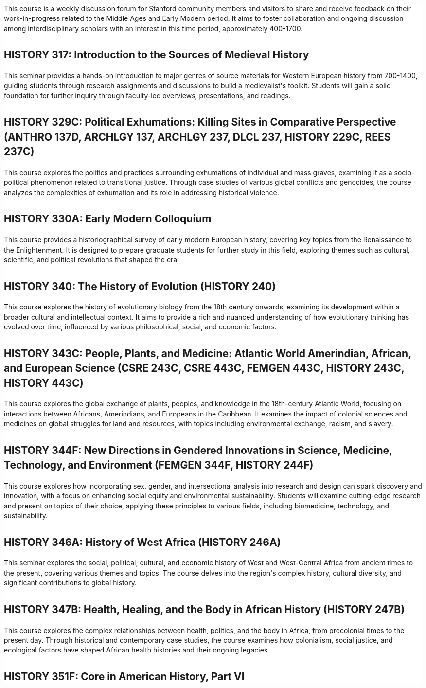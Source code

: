 This course is a weekly discussion forum for Stanford community members and visitors to share and receive feedback on their work-in-progress related to the Middle Ages and Early Modern period. It aims to foster collaboration and ongoing discussion among interdisciplinary scholars with an interest in this time period, approximately 400-1700.
## HISTORY 317: Introduction to the Sources of Medieval History
This seminar provides a hands-on introduction to major genres of source materials for Western European history from 700-1400, guiding students through research assignments and discussions to build a medievalist's toolkit. Students will gain a solid foundation for further inquiry through faculty-led overviews, presentations, and readings.
## HISTORY 329C: Political Exhumations: Killing Sites in Comparative Perspective (ANTHRO 137D, ARCHLGY 137, ARCHLGY 237, DLCL 237, HISTORY 229C, REES 237C)
This course explores the politics and practices surrounding exhumations of individual and mass graves, examining it as a socio-political phenomenon related to transitional justice. Through case studies of various global conflicts and genocides, the course analyzes the complexities of exhumation and its role in addressing historical violence.
## HISTORY 330A: Early Modern Colloquium
This course provides a historiographical survey of early modern European history, covering key topics from the Renaissance to the Enlightenment. It is designed to prepare graduate students for further study in this field, exploring themes such as cultural, scientific, and political revolutions that shaped the era.
## HISTORY 340: The History of Evolution (HISTORY 240)
This course explores the history of evolutionary biology from the 18th century onwards, examining its development within a broader cultural and intellectual context. It aims to provide a rich and nuanced understanding of how evolutionary thinking has evolved over time, influenced by various philosophical, social, and economic factors.
## HISTORY 343C: People, Plants, and Medicine: Atlantic World Amerindian, African, and European Science (CSRE 243C, CSRE 443C, FEMGEN 443C, HISTORY 243C, HISTORY 443C)
This course explores the global exchange of plants, peoples, and knowledge in the 18th-century Atlantic World, focusing on interactions between Africans, Amerindians, and Europeans in the Caribbean. It examines the impact of colonial sciences and medicines on global struggles for land and resources, with topics including environmental exchange, racism, and slavery.
## HISTORY 344F: New Directions in Gendered Innovations in Science, Medicine, Technology, and Environment (FEMGEN 344F, HISTORY 244F)
This course explores how incorporating sex, gender, and intersectional analysis into research and design can spark discovery and innovation, with a focus on enhancing social equity and environmental sustainability. Students will examine cutting-edge research and present on topics of their choice, applying these principles to various fields, including biomedicine, technology, and sustainability.
## HISTORY 346A: History of West Africa (HISTORY 246A)
This seminar explores the social, political, cultural, and economic history of West and West-Central Africa from ancient times to the present, covering various themes and topics. The course delves into the region's complex history, cultural diversity, and significant contributions to global history.
## HISTORY 347B: Health, Healing, and the Body in African History (HISTORY 247B)
This course explores the complex relationships between health, politics, and the body in Africa, from precolonial times to the present day. Through historical and contemporary case studies, the course examines how colonialism, social justice, and ecological factors have shaped African health histories and their ongoing legacies.
## HISTORY 351F: Core in American History, Part VI